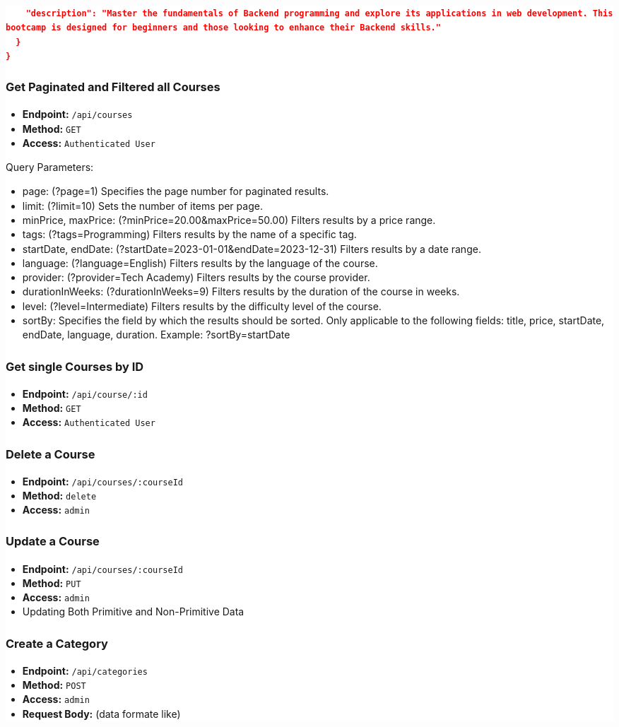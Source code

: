 ```json
    "description": "Master the fundamentals of Backend programming and explore its applications in web development. This bootcamp is designed for beginners and those looking to enhance their Backend skills."
  }
}
```

### Get Paginated and Filtered all Courses

- **Endpoint:** `/api/courses`
- **Method:** `GET`
- **Access:** `Authenticated User`

Query Parameters:

- page: (?page=1) Specifies the page number for paginated results.
- limit: (?limit=10) Sets the number of items per page.
- minPrice, maxPrice: (?minPrice=20.00&maxPrice=50.00) Filters results by a price range.
- tags: (?tags=Programming) Filters results by the name of a specific tag.
- startDate, endDate: (?startDate=2023-01-01&endDate=2023-12-31) Filters results by a date range.
- language: (?language=English) Filters results by the language of the course.
- provider: (?provider=Tech Academy) Filters results by the course provider.
- durationInWeeks: (?durationInWeeks=9) Filters results by the duration of the course in weeks.
- level: (?level=Intermediate) Filters results by the difficulty level of the course.
- sortBy: Specifies the field by which the results should be sorted.
  Only applicable to the following fields: title, price, startDate, endDate, language, duration. Example: ?sortBy=startDate

### Get single Courses by ID

- **Endpoint:** `/api/course/:id`
- **Method:** `GET`
- **Access:** `Authenticated User`

### Delete a Course

- **Endpoint:** `/api/courses/:courseId`
- **Method:** `delete`
- **Access:** `admin`

### Update a Course

- **Endpoint:** `/api/courses/:courseId`
- **Method:** `PUT`
- **Access:** `admin`
- Updating Both Primitive and Non-Primitive Data

### Create a Category

- **Endpoint:** `/api/categories`
- **Method:** `POST`
- **Access:** `admin`
- **Request Body:** (data formate like)
